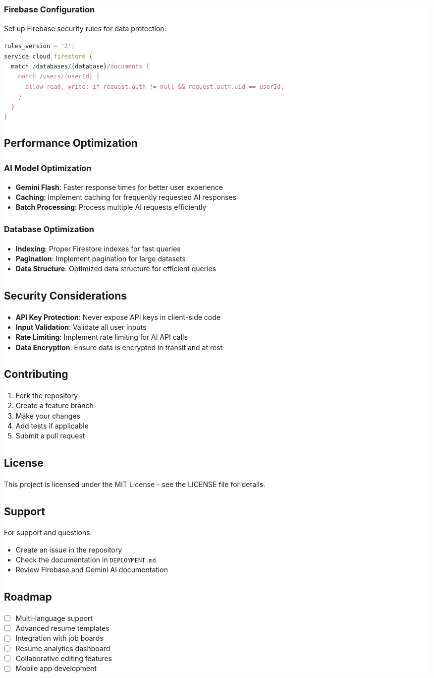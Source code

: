 ### Firebase Configuration
Set up Firebase security rules for data protection:

```javascript
rules_version = '2';
service cloud.firestore {
  match /databases/{database}/documents {
    match /users/{userId} {
      allow read, write: if request.auth != null && request.auth.uid == userId;
    }
  }
}
```

## Performance Optimization

### AI Model Optimization
- **Gemini Flash**: Faster response times for better user experience
- **Caching**: Implement caching for frequently requested AI responses
- **Batch Processing**: Process multiple AI requests efficiently

### Database Optimization
- **Indexing**: Proper Firestore indexes for fast queries
- **Pagination**: Implement pagination for large datasets
- **Data Structure**: Optimized data structure for efficient queries

## Security Considerations

- **API Key Protection**: Never expose API keys in client-side code
- **Input Validation**: Validate all user inputs
- **Rate Limiting**: Implement rate limiting for AI API calls
- **Data Encryption**: Ensure data is encrypted in transit and at rest

## Contributing

1. Fork the repository
2. Create a feature branch
3. Make your changes
4. Add tests if applicable
5. Submit a pull request

## License

This project is licensed under the MIT License - see the LICENSE file for details.

## Support

For support and questions:
- Create an issue in the repository
- Check the documentation in `DEPLOYMENT.md`
- Review Firebase and Gemini AI documentation

## Roadmap

- [ ] Multi-language support
- [ ] Advanced resume templates
- [ ] Integration with job boards
- [ ] Resume analytics dashboard
- [ ] Collaborative editing features
- [ ] Mobile app development 
